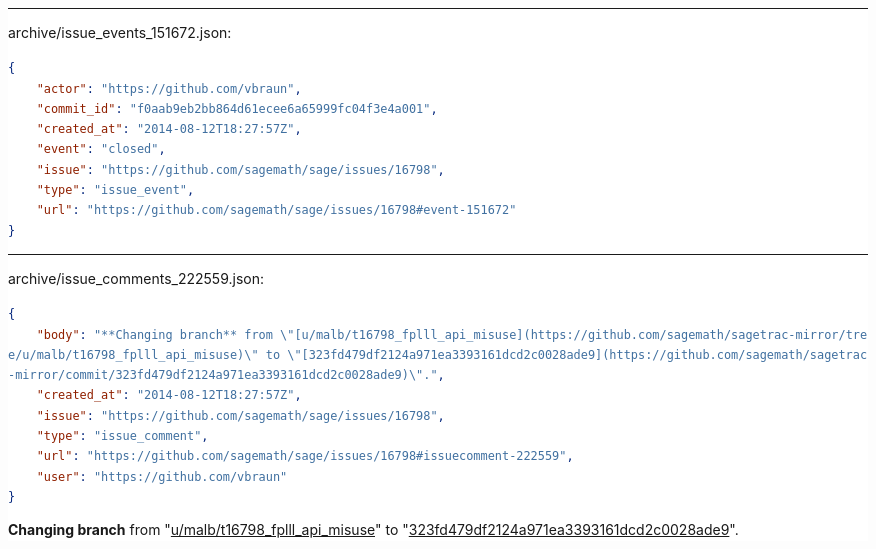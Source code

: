 

---

archive/issue_events_151672.json:
```json
{
    "actor": "https://github.com/vbraun",
    "commit_id": "f0aab9eb2bb864d61ecee6a65999fc04f3e4a001",
    "created_at": "2014-08-12T18:27:57Z",
    "event": "closed",
    "issue": "https://github.com/sagemath/sage/issues/16798",
    "type": "issue_event",
    "url": "https://github.com/sagemath/sage/issues/16798#event-151672"
}
```



---

archive/issue_comments_222559.json:
```json
{
    "body": "**Changing branch** from \"[u/malb/t16798_fplll_api_misuse](https://github.com/sagemath/sagetrac-mirror/tree/u/malb/t16798_fplll_api_misuse)\" to \"[323fd479df2124a971ea3393161dcd2c0028ade9](https://github.com/sagemath/sagetrac-mirror/commit/323fd479df2124a971ea3393161dcd2c0028ade9)\".",
    "created_at": "2014-08-12T18:27:57Z",
    "issue": "https://github.com/sagemath/sage/issues/16798",
    "type": "issue_comment",
    "url": "https://github.com/sagemath/sage/issues/16798#issuecomment-222559",
    "user": "https://github.com/vbraun"
}
```

**Changing branch** from "[u/malb/t16798_fplll_api_misuse](https://github.com/sagemath/sagetrac-mirror/tree/u/malb/t16798_fplll_api_misuse)" to "[323fd479df2124a971ea3393161dcd2c0028ade9](https://github.com/sagemath/sagetrac-mirror/commit/323fd479df2124a971ea3393161dcd2c0028ade9)".
